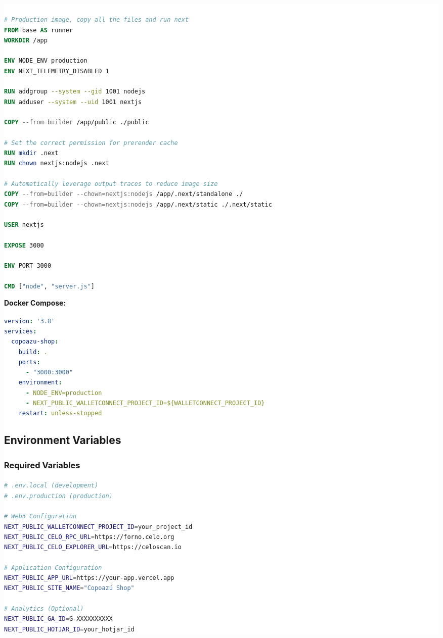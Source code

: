 ```dockerfile

# Production image, copy all the files and run next
FROM base AS runner
WORKDIR /app

ENV NODE_ENV production
ENV NEXT_TELEMETRY_DISABLED 1

RUN addgroup --system --gid 1001 nodejs
RUN adduser --system --uid 1001 nextjs

COPY --from=builder /app/public ./public

# Set the correct permission for prerender cache
RUN mkdir .next
RUN chown nextjs:nodejs .next

# Automatically leverage output traces to reduce image size
COPY --from=builder --chown=nextjs:nodejs /app/.next/standalone ./
COPY --from=builder --chown=nextjs:nodejs /app/.next/static ./.next/static

USER nextjs

EXPOSE 3000

ENV PORT 3000

CMD ["node", "server.js"]
```

**Docker Compose:**
```yaml
version: '3.8'
services:
  copoazu-shop:
    build: .
    ports:
      - "3000:3000"
    environment:
      - NODE_ENV=production
      - NEXT_PUBLIC_WALLETCONNECT_PROJECT_ID=${WALLETCONNECT_PROJECT_ID}
    restart: unless-stopped
```

## Environment Variables

### Required Variables

```bash
# .env.local (development)
# .env.production (production)

# Web3 Configuration
NEXT_PUBLIC_WALLETCONNECT_PROJECT_ID=your_project_id
NEXT_PUBLIC_CELO_RPC_URL=https://forno.celo.org
NEXT_PUBLIC_CELO_EXPLORER_URL=https://celoscan.io

# Application Configuration
NEXT_PUBLIC_APP_URL=https://your-app.vercel.app
NEXT_PUBLIC_SITE_NAME="Copoazú Shop"

# Analytics (Optional)
NEXT_PUBLIC_GA_ID=G-XXXXXXXXXX
NEXT_PUBLIC_HOTJAR_ID=your_hotjar_id
```